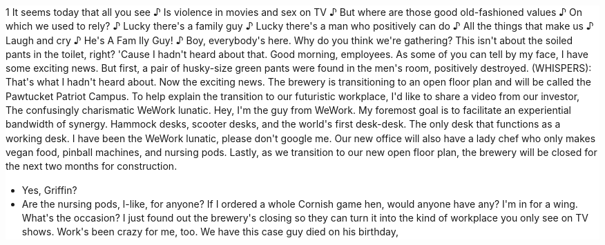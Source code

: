 1
It seems today that all you see ♪
Is violence in movies and sex on TV ♪
But where are those good
old-fashioned values ♪
On which we used to rely? ♪
Lucky there's a family guy ♪
Lucky there's a man
who positively can do ♪
All the things that make us ♪
Laugh and cry ♪
He's A Fam Ily Guy! ♪
Boy, everybody's here.
Why do you think we're gathering?
This isn't about the soiled
pants in the toilet, right?
'Cause I hadn't heard about that.
Good morning, employees.
As some of you can tell by my face,
I have some exciting news.
But first, a pair of husky-size
green pants were found
in the men's room, positively destroyed.
(WHISPERS): That's what
I hadn't heard about.
Now the exciting news.
The brewery is transitioning
to an open floor plan
and will be called the
Pawtucket Patriot Campus.
To help explain the transition
to our futuristic workplace,
I'd like to share a
video from our investor,
The confusingly
charismatic WeWork lunatic.
Hey, I'm the guy from WeWork.
My foremost goal is to facilitate
an experiential bandwidth of synergy.
Hammock desks, scooter desks,
and the world's first desk-desk.
The only desk that
functions as a working desk.
I have been the WeWork lunatic,
please don't google me.
Our new office will also have
a lady chef who only makes vegan food,
pinball machines, and nursing pods.
Lastly, as we transition
to our new open floor plan,
the brewery will be closed for the
next two months for construction.
- Yes, Griffin?
- Are the nursing pods, l-like, for anyone?
If I ordered a whole Cornish game hen,
would anyone have any?
I'm in for a wing. What's the occasion?
I just found out the brewery's closing
so they can turn it into
the kind of workplace
you only see on TV shows.
Work's been crazy for me, too.
We have this case
guy died on his birthday,